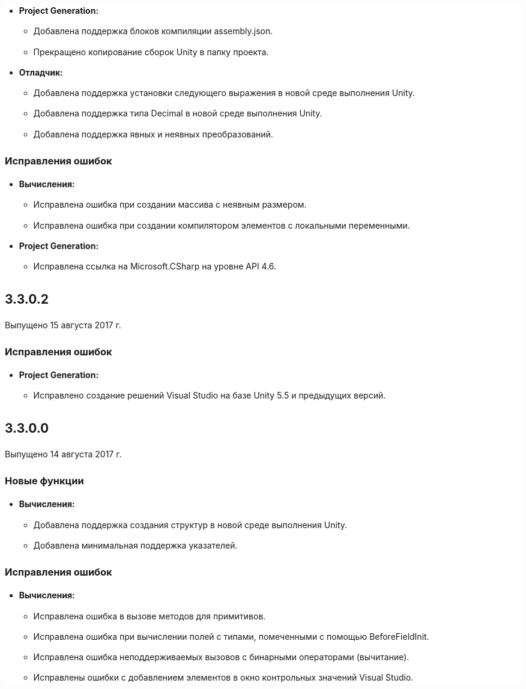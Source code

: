 - **Project Generation:**

  - Добавлена поддержка блоков компиляции assembly.json.

  - Прекращено копирование сборок Unity в папку проекта.

- **Отладчик:**

  - Добавлена поддержка установки следующего выражения в новой среде выполнения Unity.

  - Добавлена поддержка типа Decimal в новой среде выполнения Unity.

  - Добавлена поддержка явных и неявных преобразований.

### <a name="bug-fixes"></a>Исправления ошибок

- **Вычисления:**

  - Исправлена ошибка при создании массива с неявным размером.

  - Исправлена ошибка при создании компилятором элементов с локальными переменными.

- **Project Generation:**

  - Исправлена ссылка на Microsoft.CSharp на уровне API 4.6.

## <a name="3302"></a>3.3.0.2

Выпущено 15 августа 2017 г.

### <a name="bug-fixes"></a>Исправления ошибок

- **Project Generation:**

  - Исправлено создание решений Visual Studio на базе Unity 5.5 и предыдущих версий.

## <a name="3300"></a>3.3.0.0

Выпущено 14 августа 2017 г.

### <a name="new-features"></a>Новые функции

- **Вычисления:**

  - Добавлена поддержка создания структур в новой среде выполнения Unity.

  - Добавлена минимальная поддержка указателей.

### <a name="bug-fixes"></a>Исправления ошибок

- **Вычисления:**

  - Исправлена ошибка в вызове методов для примитивов.

  - Исправлена ошибка при вычислении полей с типами, помеченными с помощью BeforeFieldInit.

  - Исправлена ошибка неподдерживаемых вызовов с бинарными операторами (вычитание).

  - Исправлены ошибки с добавлением элементов в окно контрольных значений Visual Studio.
